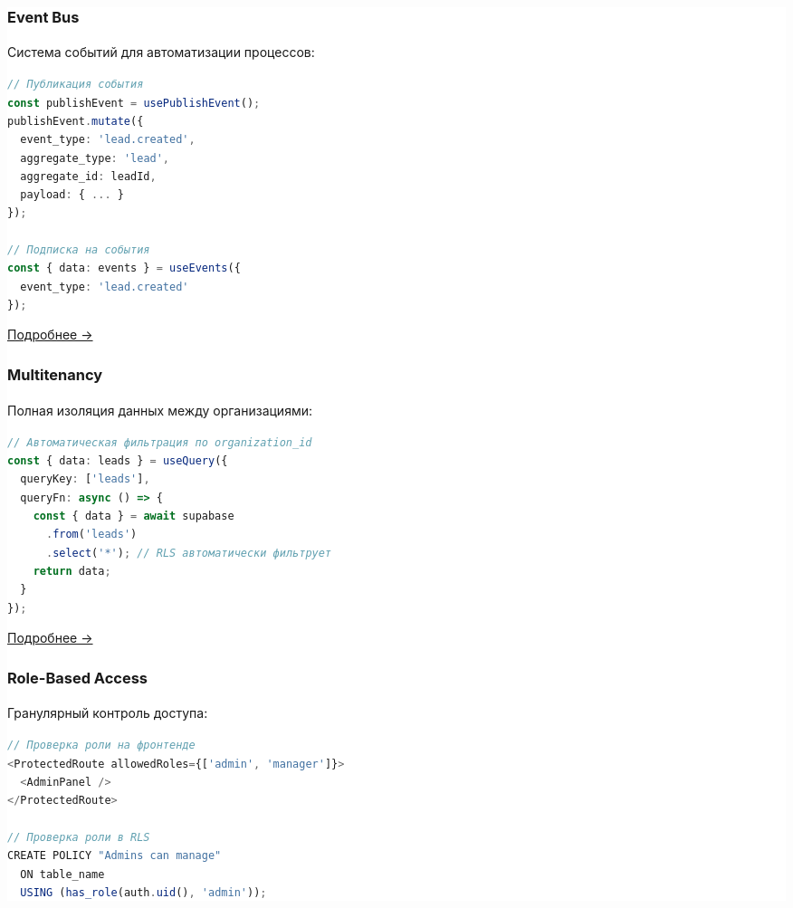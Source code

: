 ### Event Bus

Система событий для автоматизации процессов:

```typescript
// Публикация события
const publishEvent = usePublishEvent();
publishEvent.mutate({
  event_type: 'lead.created',
  aggregate_type: 'lead',
  aggregate_id: leadId,
  payload: { ... }
});

// Подписка на события
const { data: events } = useEvents({ 
  event_type: 'lead.created' 
});
```

[Подробнее →](./EVENT_BUS.md)

### Multitenancy

Полная изоляция данных между организациями:

```typescript
// Автоматическая фильтрация по organization_id
const { data: leads } = useQuery({
  queryKey: ['leads'],
  queryFn: async () => {
    const { data } = await supabase
      .from('leads')
      .select('*'); // RLS автоматически фильтрует
    return data;
  }
});
```

[Подробнее →](./MULTITENANCY.md)

### Role-Based Access

Гранулярный контроль доступа:

```typescript
// Проверка роли на фронтенде
<ProtectedRoute allowedRoles={['admin', 'manager']}>
  <AdminPanel />
</ProtectedRoute>

// Проверка роли в RLS
CREATE POLICY "Admins can manage"
  ON table_name
  USING (has_role(auth.uid(), 'admin'));
```
